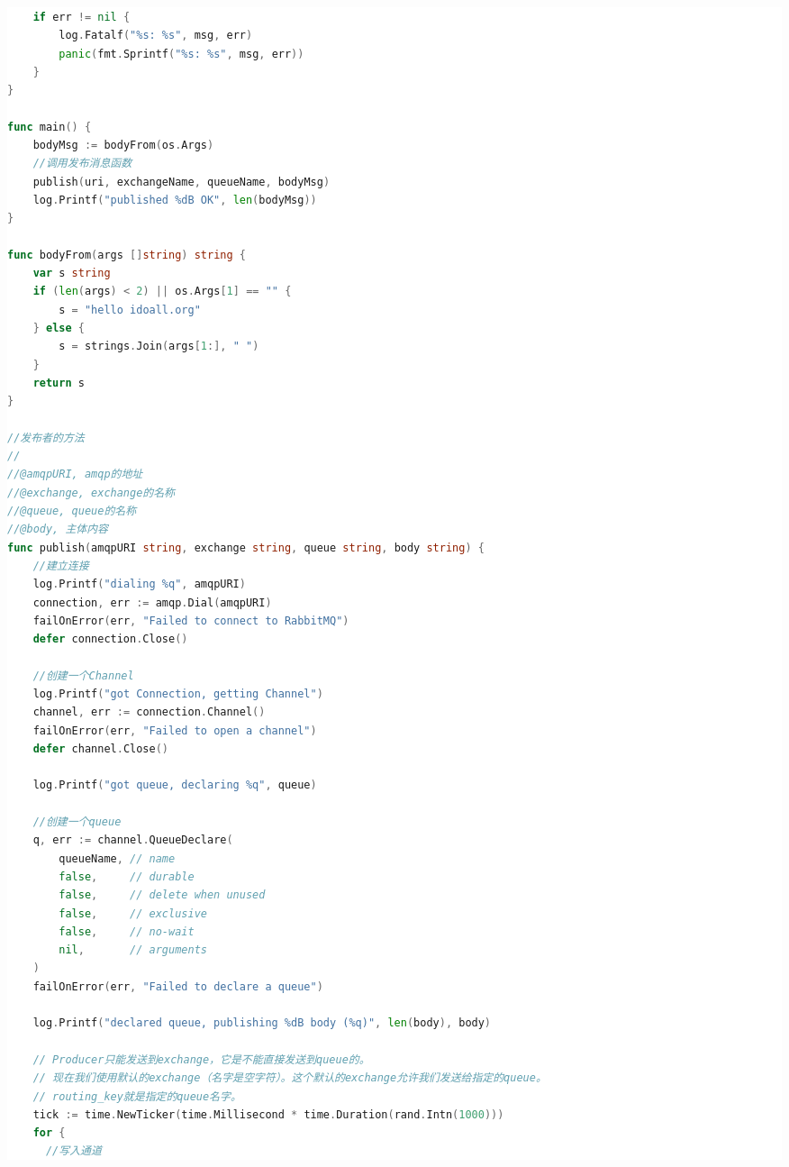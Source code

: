 ```go
    if err != nil {
        log.Fatalf("%s: %s", msg, err)
        panic(fmt.Sprintf("%s: %s", msg, err))
    }
}

func main() {
    bodyMsg := bodyFrom(os.Args)
    //调用发布消息函数
    publish(uri, exchangeName, queueName, bodyMsg)
    log.Printf("published %dB OK", len(bodyMsg))
}

func bodyFrom(args []string) string {
    var s string
    if (len(args) < 2) || os.Args[1] == "" {
        s = "hello idoall.org"
    } else {
        s = strings.Join(args[1:], " ")
    }
    return s
}

//发布者的方法
//
//@amqpURI, amqp的地址
//@exchange, exchange的名称
//@queue, queue的名称
//@body, 主体内容
func publish(amqpURI string, exchange string, queue string, body string) {
    //建立连接
    log.Printf("dialing %q", amqpURI)
    connection, err := amqp.Dial(amqpURI)
    failOnError(err, "Failed to connect to RabbitMQ")
    defer connection.Close()

    //创建一个Channel
    log.Printf("got Connection, getting Channel")
    channel, err := connection.Channel()
    failOnError(err, "Failed to open a channel")
    defer channel.Close()

    log.Printf("got queue, declaring %q", queue)

    //创建一个queue
    q, err := channel.QueueDeclare(
        queueName, // name
        false,     // durable
        false,     // delete when unused
        false,     // exclusive
        false,     // no-wait
        nil,       // arguments
    )
    failOnError(err, "Failed to declare a queue")

    log.Printf("declared queue, publishing %dB body (%q)", len(body), body)

    // Producer只能发送到exchange，它是不能直接发送到queue的。
    // 现在我们使用默认的exchange（名字是空字符）。这个默认的exchange允许我们发送给指定的queue。
    // routing_key就是指定的queue名字。
    tick := time.NewTicker(time.Millisecond * time.Duration(rand.Intn(1000)))
    for {
      //写入通道
```